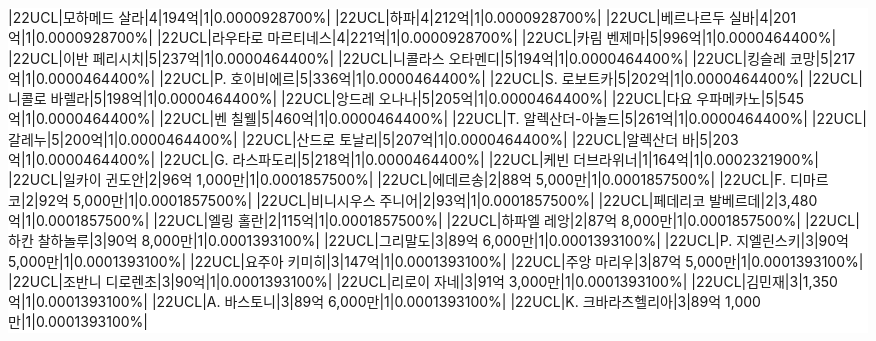 |22UCL|모하메드 살라|4|194억|1|0.0000928700%|
|22UCL|하파|4|212억|1|0.0000928700%|
|22UCL|베르나르두 실바|4|201억|1|0.0000928700%|
|22UCL|라우타로 마르티네스|4|221억|1|0.0000928700%|
|22UCL|카림 벤제마|5|996억|1|0.0000464400%|
|22UCL|이반 페리시치|5|237억|1|0.0000464400%|
|22UCL|니콜라스 오타멘디|5|194억|1|0.0000464400%|
|22UCL|킹슬레 코망|5|217억|1|0.0000464400%|
|22UCL|P. 호이비에르|5|336억|1|0.0000464400%|
|22UCL|S. 로보트카|5|202억|1|0.0000464400%|
|22UCL|니콜로 바렐라|5|198억|1|0.0000464400%|
|22UCL|앙드레 오나나|5|205억|1|0.0000464400%|
|22UCL|다요 우파메카노|5|545억|1|0.0000464400%|
|22UCL|벤 칠웰|5|460억|1|0.0000464400%|
|22UCL|T. 알렉산더-아놀드|5|261억|1|0.0000464400%|
|22UCL|갈레누|5|200억|1|0.0000464400%|
|22UCL|산드로 토날리|5|207억|1|0.0000464400%|
|22UCL|알렉산더 바|5|203억|1|0.0000464400%|
|22UCL|G. 라스파도리|5|218억|1|0.0000464400%|
|22UCL|케빈 더브라위너|1|164억|1|0.0002321900%|
|22UCL|일카이 귄도안|2|96억 1,000만|1|0.0001857500%|
|22UCL|에데르송|2|88억 5,000만|1|0.0001857500%|
|22UCL|F. 디마르코|2|92억 5,000만|1|0.0001857500%|
|22UCL|비니시우스 주니어|2|93억|1|0.0001857500%|
|22UCL|페데리코 발베르데|2|3,480억|1|0.0001857500%|
|22UCL|엘링 홀란|2|115억|1|0.0001857500%|
|22UCL|하파엘 레앙|2|87억 8,000만|1|0.0001857500%|
|22UCL|하칸 찰하놀루|3|90억 8,000만|1|0.0001393100%|
|22UCL|그리말도|3|89억 6,000만|1|0.0001393100%|
|22UCL|P. 지엘린스키|3|90억 5,000만|1|0.0001393100%|
|22UCL|요주아 키미히|3|147억|1|0.0001393100%|
|22UCL|주앙 마리우|3|87억 5,000만|1|0.0001393100%|
|22UCL|조반니 디로렌초|3|90억|1|0.0001393100%|
|22UCL|리로이 자네|3|91억 3,000만|1|0.0001393100%|
|22UCL|김민재|3|1,350억|1|0.0001393100%|
|22UCL|A. 바스토니|3|89억 6,000만|1|0.0001393100%|
|22UCL|K. 크바라츠헬리아|3|89억 1,000만|1|0.0001393100%|